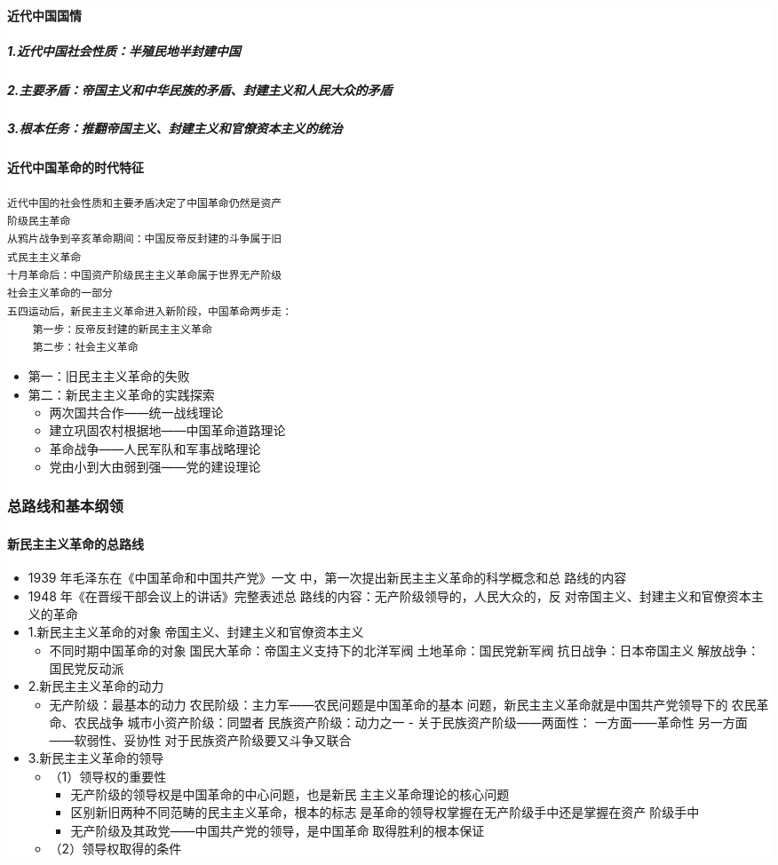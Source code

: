 #### 近代中国国情

##### 1.近代中国社会性质：半殖民地半封建中国

##### 2.主要矛盾：帝国主义和中华民族的矛盾、封建主义和人民大众的矛盾

##### 3.根本任务：推翻帝国主义、封建主义和官僚资本主义的统治

#### 近代中国革命的时代特征

```
近代中国的社会性质和主要矛盾决定了中国革命仍然是资产
阶级民主革命
从鸦片战争到辛亥革命期间：中国反帝反封建的斗争属于旧
式民主主义革命
十月革命后：中国资产阶级民主主义革命属于世界无产阶级
社会主义革命的一部分
五四运动后，新民主主义革命进入新阶段，中国革命两步走：
    第一步：反帝反封建的新民主主义革命
    第二步：社会主义革命
```

- 第一：旧民主主义革命的失败
- 第二：新民主主义革命的实践探索
  - 两次国共合作——统一战线理论
  - 建立巩固农村根据地——中国革命道路理论
  - 革命战争——人民军队和军事战略理论
  - 党由小到大由弱到强——党的建设理论

### 总路线和基本纲领

#### 新民主主义革命的总路线

- 1939 年毛泽东在《中国革命和中国共产党》一文
  中，第一次提出新民主主义革命的科学概念和总
  路线的内容
- 1948 年《在晋绥干部会议上的讲话》完整表述总
  路线的内容：无产阶级领导的，人民大众的，反
  对帝国主义、封建主义和官僚资本主义的革命
- 1.新民主主义革命的对象 帝国主义、封建主义和官僚资本主义
  - 不同时期中国革命的对象
    国民大革命：帝国主义支持下的北洋军阀
    土地革命：国民党新军阀
    抗日战争：日本帝国主义
    解放战争：国民党反动派
- 2.新民主主义革命的动力
  - 无产阶级：最基本的动力
    农民阶级：主力军——农民问题是中国革命的基本
    问题，新民主主义革命就是中国共产党领导下的
    农民革命、农民战争
    城市小资产阶级：同盟者
    民族资产阶级：动力之一 - 关于民族资产阶级——两面性：
    一方面——革命性
    另一方面——软弱性、妥协性
    对于民族资产阶级要又斗争又联合
- 3.新民主主义革命的领导
  - （1）领导权的重要性
    - 无产阶级的领导权是中国革命的中心问题，也是新民
      主主义革命理论的核心问题
    - 区别新旧两种不同范畴的民主主义革命，根本的标志
      是革命的领导权掌握在无产阶级手中还是掌握在资产
      阶级手中
    - 无产阶级及其政党——中国共产党的领导，是中国革命
      取得胜利的根本保证
  - （2）领导权取得的条件